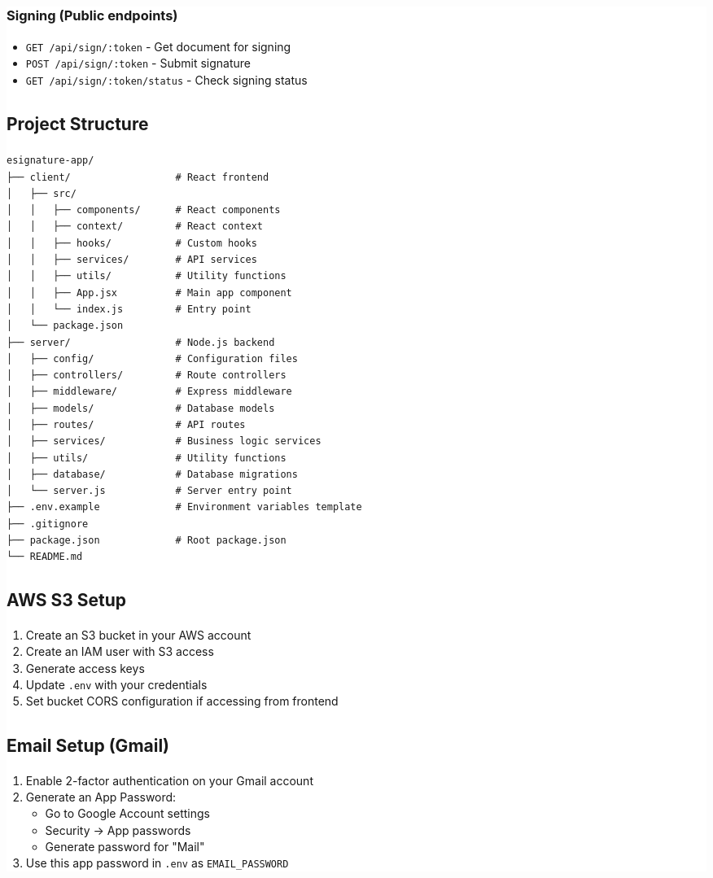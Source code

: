 ### Signing (Public endpoints)

- `GET /api/sign/:token` - Get document for signing
- `POST /api/sign/:token` - Submit signature
- `GET /api/sign/:token/status` - Check signing status

## Project Structure

```
esignature-app/
├── client/                  # React frontend
│   ├── src/
│   │   ├── components/      # React components
│   │   ├── context/         # React context
│   │   ├── hooks/           # Custom hooks
│   │   ├── services/        # API services
│   │   ├── utils/           # Utility functions
│   │   ├── App.jsx          # Main app component
│   │   └── index.js         # Entry point
│   └── package.json
├── server/                  # Node.js backend
│   ├── config/              # Configuration files
│   ├── controllers/         # Route controllers
│   ├── middleware/          # Express middleware
│   ├── models/              # Database models
│   ├── routes/              # API routes
│   ├── services/            # Business logic services
│   ├── utils/               # Utility functions
│   ├── database/            # Database migrations
│   └── server.js            # Server entry point
├── .env.example             # Environment variables template
├── .gitignore
├── package.json             # Root package.json
└── README.md
```

## AWS S3 Setup

1. Create an S3 bucket in your AWS account
2. Create an IAM user with S3 access
3. Generate access keys
4. Update `.env` with your credentials
5. Set bucket CORS configuration if accessing from frontend

## Email Setup (Gmail)

1. Enable 2-factor authentication on your Gmail account
2. Generate an App Password:
   - Go to Google Account settings
   - Security → App passwords
   - Generate password for "Mail"
3. Use this app password in `.env` as `EMAIL_PASSWORD`
